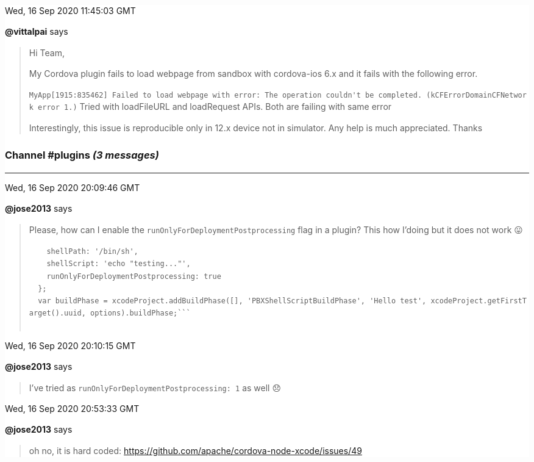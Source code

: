Wed, 16 Sep 2020 11:45:03 GMT

__@vittalpai__ says 
> Hi Team,
> 
> My Cordova plugin fails to load webpage from sandbox with cordova-ios 6.x and it fails with the following error.
> 
> ```MyApp[1915:835462] Failed to load webpage with error: The operation couldn't be completed. (kCFErrorDomainCFNetwork error 1.)```
> Tried with loadFileURL and loadRequest APIs. Both are failing with same error
> 
> Interestingly, this issue is reproducible only in 12.x device not in simulator. Any help is much appreciated. Thanks
> 

### __Channel #plugins__ _(3 messages)_
---

Wed, 16 Sep 2020 20:09:46 GMT

__@jose2013__ says 
> Please, how can I enable the `runOnlyForDeploymentPostprocessing` flag in a plugin?
> This how I’doing but it does not work 😛
> 
> ```var options = {
>     shellPath: '/bin/sh', 
>     shellScript: 'echo "testing..."',
>     runOnlyForDeploymentPostprocessing: true
>   };
>   var buildPhase = xcodeProject.addBuildPhase([], 'PBXShellScriptBuildPhase', 'Hello test', xcodeProject.getFirstTarget().uuid, options).buildPhase;```
> 
> 

Wed, 16 Sep 2020 20:10:15 GMT

__@jose2013__ says 
> I’ve tried as `runOnlyForDeploymentPostprocessing: 1`  as well 😞
> 

Wed, 16 Sep 2020 20:53:33 GMT

__@jose2013__ says 
> oh no, it is hard coded:
> <https://github.com/apache/cordova-node-xcode/issues/49>
> 
